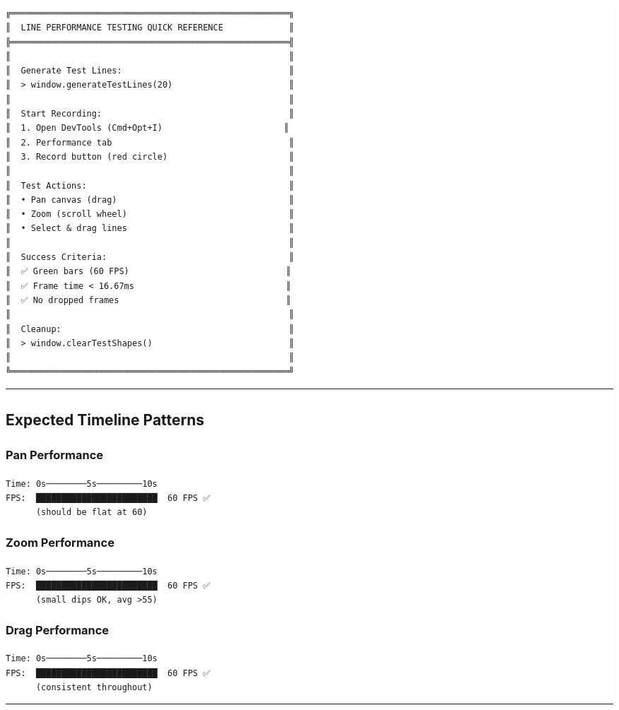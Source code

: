 ```
╔═══════════════════════════════════════════════════════╗
║  LINE PERFORMANCE TESTING QUICK REFERENCE             ║
╠═══════════════════════════════════════════════════════╣
║                                                       ║
║  Generate Test Lines:                                 ║
║  > window.generateTestLines(20)                       ║
║                                                       ║
║  Start Recording:                                     ║
║  1. Open DevTools (Cmd+Opt+I)                        ║
║  2. Performance tab                                   ║
║  3. Record button (red circle)                        ║
║                                                       ║
║  Test Actions:                                        ║
║  • Pan canvas (drag)                                  ║
║  • Zoom (scroll wheel)                                ║
║  • Select & drag lines                                ║
║                                                       ║
║  Success Criteria:                                    ║
║  ✅ Green bars (60 FPS)                               ║
║  ✅ Frame time < 16.67ms                              ║
║  ✅ No dropped frames                                 ║
║                                                       ║
║  Cleanup:                                             ║
║  > window.clearTestShapes()                           ║
║                                                       ║
╚═══════════════════════════════════════════════════════╝
```

---

## Expected Timeline Patterns

### Pan Performance
```
Time: 0s────────5s─────────10s
FPS:  ████████████████████████  60 FPS ✅
      (should be flat at 60)
```

### Zoom Performance
```
Time: 0s────────5s─────────10s
FPS:  ████████████████████████  60 FPS ✅
      (small dips OK, avg >55)
```

### Drag Performance
```
Time: 0s────────5s─────────10s
FPS:  ████████████████████████  60 FPS ✅
      (consistent throughout)
```

---